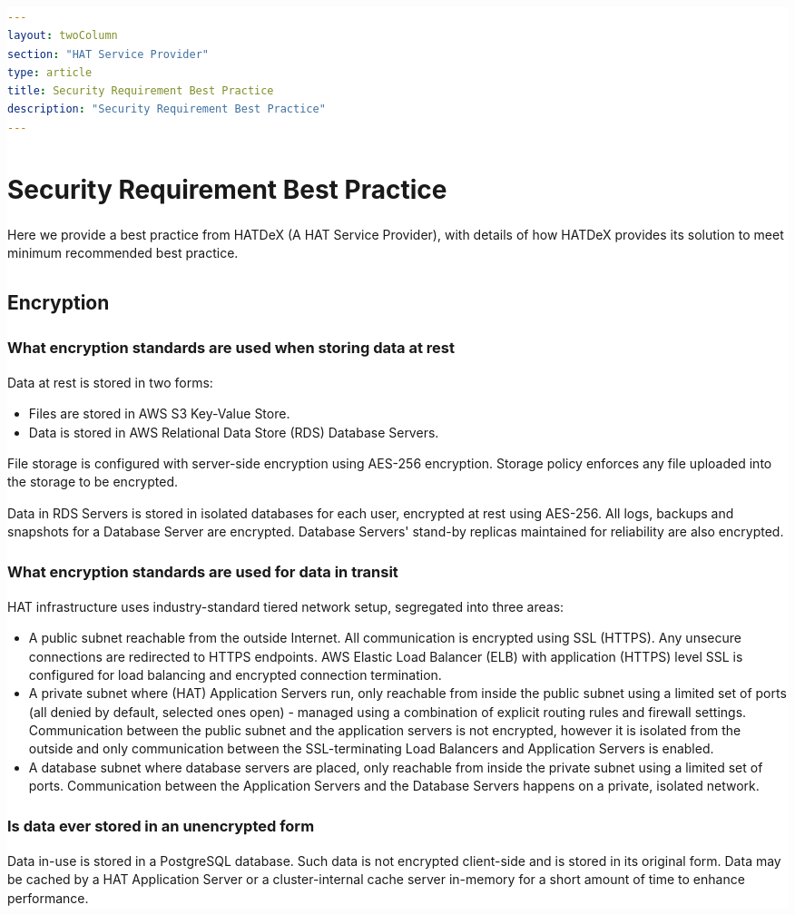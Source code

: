 ```yaml
---
layout: twoColumn
section: "HAT Service Provider"
type: article
title: Security Requirement Best Practice
description: "Security Requirement Best Practice"
---
```


# Security Requirement Best Practice

Here we provide a best practice from HATDeX (A HAT Service Provider), with details of how HATDeX provides its solution to meet minimum recommended best practice.

## Encryption

### What encryption standards are used when storing data at rest

Data at rest is stored in two forms:

* Files are stored in AWS S3 Key-Value Store. 
* Data is stored in AWS Relational Data Store (RDS) Database Servers.

File storage is configured with server-side encryption using AES-256 encryption. Storage policy enforces any file uploaded into the storage to be encrypted.

Data in RDS Servers is stored in isolated databases for each user, encrypted at rest using AES-256. All logs, backups and snapshots for a Database Server are encrypted. Database Servers' stand-by replicas maintained for reliability are also encrypted.

### What encryption standards are used for data in transit

HAT infrastructure uses industry-standard tiered network setup, segregated into three areas:

- A public subnet reachable from the outside Internet. All communication is encrypted using SSL (HTTPS). Any unsecure connections are redirected to HTTPS endpoints. AWS Elastic Load Balancer (ELB) with application (HTTPS) level SSL is configured for load balancing and encrypted connection termination. 
- A private subnet where (HAT) Application Servers run, only reachable from inside the public subnet using a limited set of ports (all denied by default, selected ones open) - managed using a combination of explicit routing rules and firewall settings. Communication between the public subnet and the application servers is not encrypted, however it is isolated from the outside and only communication between the SSL-terminating Load Balancers and Application Servers is enabled.
- A database subnet where database servers are placed, only reachable from inside the private subnet using a limited set of ports. Communication between the Application Servers and the Database Servers happens on a private, isolated network.

### Is data ever stored in an unencrypted form

Data in-use is stored in a PostgreSQL database. Such data is not encrypted client-side and is stored in its original form. Data may be cached by a HAT Application Server or a cluster-internal cache server in-memory for a short amount of time to enhance performance.	
